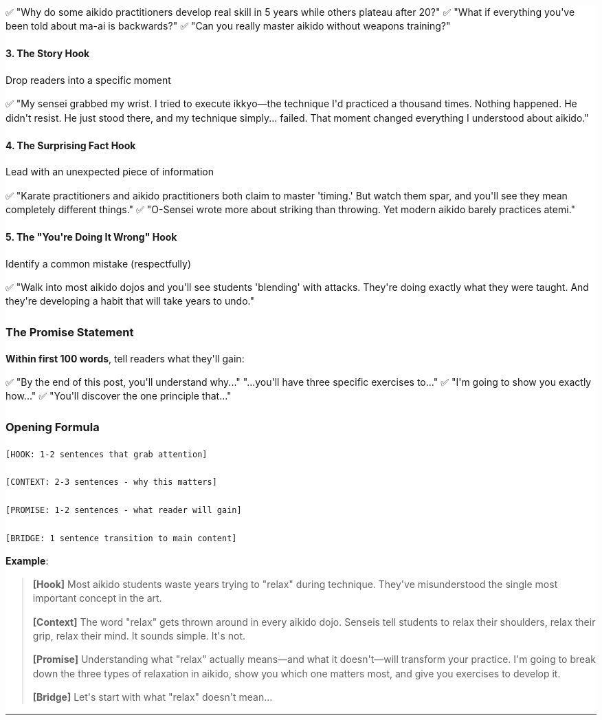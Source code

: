 ✅ "Why do some aikido practitioners develop real skill in 5 years while others plateau after 20?"
✅ "What if everything you've been told about ma-ai is backwards?"
✅ "Can you really master aikido without weapons training?"

#### 3. **The Story Hook**
Drop readers into a specific moment

✅ "My sensei grabbed my wrist. I tried to execute ikkyo—the technique I'd practiced a thousand times. Nothing happened. He didn't resist. He just stood there, and my technique simply... failed. That moment changed everything I understood about aikido."

#### 4. **The Surprising Fact Hook**
Lead with an unexpected piece of information

✅ "Karate practitioners and aikido practitioners both claim to master 'timing.' But watch them spar, and you'll see they mean completely different things."
✅ "O-Sensei wrote more about striking than throwing. Yet modern aikido barely practices atemi."

#### 5. **The "You're Doing It Wrong" Hook**
Identify a common mistake (respectfully)

✅ "Walk into most aikido dojos and you'll see students 'blending' with attacks. They're doing exactly what they were taught. And they're developing a habit that will take years to undo."

### The Promise Statement

**Within first 100 words**, tell readers what they'll gain:

✅ "By the end of this post, you'll understand why..." "...you'll have three specific exercises to..."
✅ "I'm going to show you exactly how..."
✅ "You'll discover the one principle that..."

### Opening Formula

```
[HOOK: 1-2 sentences that grab attention]

[CONTEXT: 2-3 sentences - why this matters]

[PROMISE: 1-2 sentences - what reader will gain]

[BRIDGE: 1 sentence transition to main content]
```

**Example**:
> **[Hook]** Most aikido students waste years trying to "relax" during technique. They've misunderstood the single most important concept in the art.
>
> **[Context]** The word "relax" gets thrown around in every aikido dojo. Senseis tell students to relax their shoulders, relax their grip, relax their mind. It sounds simple. It's not.
>
> **[Promise]** Understanding what "relax" actually means—and what it doesn't—will transform your practice. I'm going to break down the three types of relaxation in aikido, show you which one matters most, and give you exercises to develop it.
>
> **[Bridge]** Let's start with what "relax" doesn't mean...

---